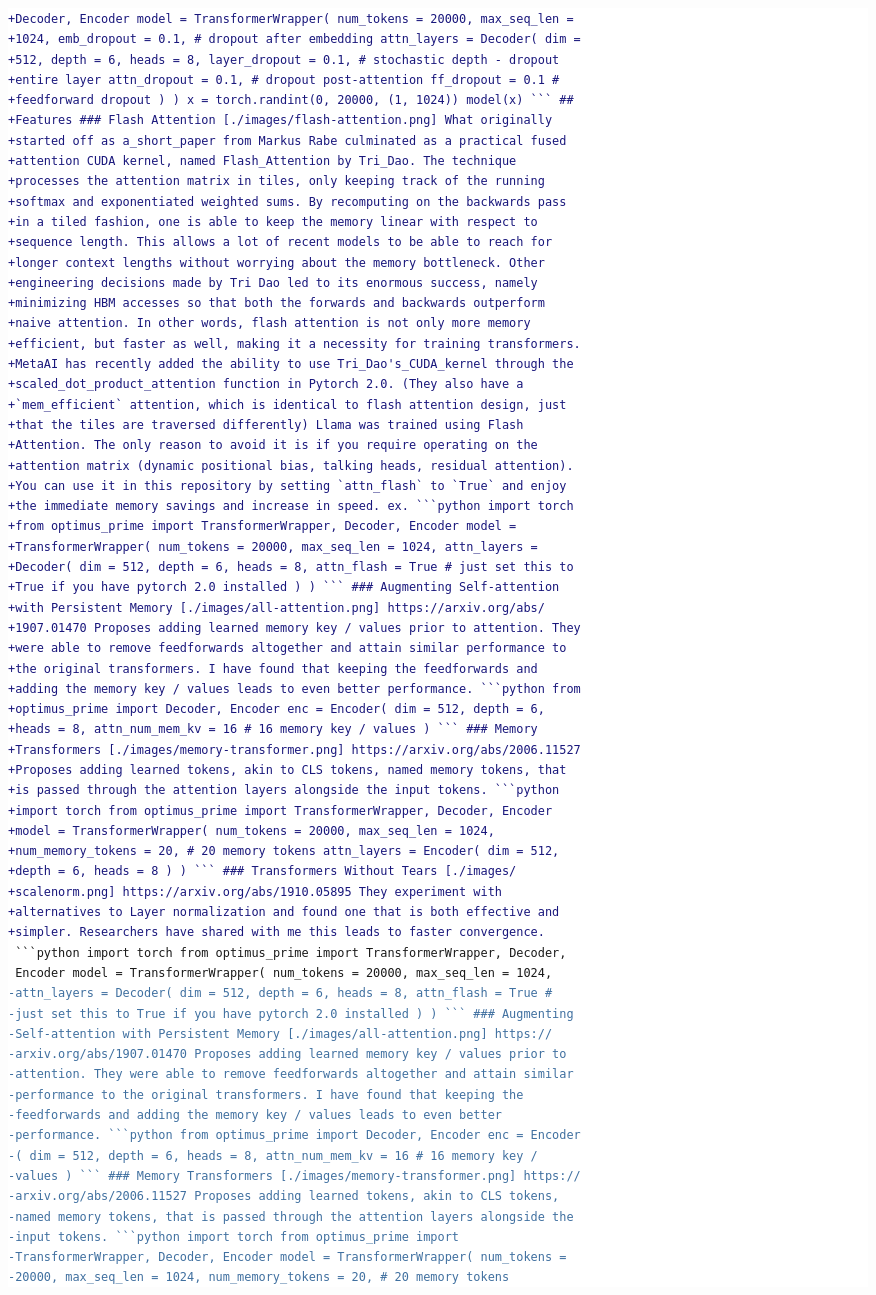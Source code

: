 ```diff
+Decoder, Encoder model = TransformerWrapper( num_tokens = 20000, max_seq_len =
+1024, emb_dropout = 0.1, # dropout after embedding attn_layers = Decoder( dim =
+512, depth = 6, heads = 8, layer_dropout = 0.1, # stochastic depth - dropout
+entire layer attn_dropout = 0.1, # dropout post-attention ff_dropout = 0.1 #
+feedforward dropout ) ) x = torch.randint(0, 20000, (1, 1024)) model(x) ``` ##
+Features ### Flash Attention [./images/flash-attention.png] What originally
+started off as a_short_paper from Markus Rabe culminated as a practical fused
+attention CUDA kernel, named Flash_Attention by Tri_Dao. The technique
+processes the attention matrix in tiles, only keeping track of the running
+softmax and exponentiated weighted sums. By recomputing on the backwards pass
+in a tiled fashion, one is able to keep the memory linear with respect to
+sequence length. This allows a lot of recent models to be able to reach for
+longer context lengths without worrying about the memory bottleneck. Other
+engineering decisions made by Tri Dao led to its enormous success, namely
+minimizing HBM accesses so that both the forwards and backwards outperform
+naive attention. In other words, flash attention is not only more memory
+efficient, but faster as well, making it a necessity for training transformers.
+MetaAI has recently added the ability to use Tri_Dao's_CUDA_kernel through the
+scaled_dot_product_attention function in Pytorch 2.0. (They also have a
+`mem_efficient` attention, which is identical to flash attention design, just
+that the tiles are traversed differently) Llama was trained using Flash
+Attention. The only reason to avoid it is if you require operating on the
+attention matrix (dynamic positional bias, talking heads, residual attention).
+You can use it in this repository by setting `attn_flash` to `True` and enjoy
+the immediate memory savings and increase in speed. ex. ```python import torch
+from optimus_prime import TransformerWrapper, Decoder, Encoder model =
+TransformerWrapper( num_tokens = 20000, max_seq_len = 1024, attn_layers =
+Decoder( dim = 512, depth = 6, heads = 8, attn_flash = True # just set this to
+True if you have pytorch 2.0 installed ) ) ``` ### Augmenting Self-attention
+with Persistent Memory [./images/all-attention.png] https://arxiv.org/abs/
+1907.01470 Proposes adding learned memory key / values prior to attention. They
+were able to remove feedforwards altogether and attain similar performance to
+the original transformers. I have found that keeping the feedforwards and
+adding the memory key / values leads to even better performance. ```python from
+optimus_prime import Decoder, Encoder enc = Encoder( dim = 512, depth = 6,
+heads = 8, attn_num_mem_kv = 16 # 16 memory key / values ) ``` ### Memory
+Transformers [./images/memory-transformer.png] https://arxiv.org/abs/2006.11527
+Proposes adding learned tokens, akin to CLS tokens, named memory tokens, that
+is passed through the attention layers alongside the input tokens. ```python
+import torch from optimus_prime import TransformerWrapper, Decoder, Encoder
+model = TransformerWrapper( num_tokens = 20000, max_seq_len = 1024,
+num_memory_tokens = 20, # 20 memory tokens attn_layers = Encoder( dim = 512,
+depth = 6, heads = 8 ) ) ``` ### Transformers Without Tears [./images/
+scalenorm.png] https://arxiv.org/abs/1910.05895 They experiment with
+alternatives to Layer normalization and found one that is both effective and
+simpler. Researchers have shared with me this leads to faster convergence.
 ```python import torch from optimus_prime import TransformerWrapper, Decoder,
 Encoder model = TransformerWrapper( num_tokens = 20000, max_seq_len = 1024,
-attn_layers = Decoder( dim = 512, depth = 6, heads = 8, attn_flash = True #
-just set this to True if you have pytorch 2.0 installed ) ) ``` ### Augmenting
-Self-attention with Persistent Memory [./images/all-attention.png] https://
-arxiv.org/abs/1907.01470 Proposes adding learned memory key / values prior to
-attention. They were able to remove feedforwards altogether and attain similar
-performance to the original transformers. I have found that keeping the
-feedforwards and adding the memory key / values leads to even better
-performance. ```python from optimus_prime import Decoder, Encoder enc = Encoder
-( dim = 512, depth = 6, heads = 8, attn_num_mem_kv = 16 # 16 memory key /
-values ) ``` ### Memory Transformers [./images/memory-transformer.png] https://
-arxiv.org/abs/2006.11527 Proposes adding learned tokens, akin to CLS tokens,
-named memory tokens, that is passed through the attention layers alongside the
-input tokens. ```python import torch from optimus_prime import
-TransformerWrapper, Decoder, Encoder model = TransformerWrapper( num_tokens =
-20000, max_seq_len = 1024, num_memory_tokens = 20, # 20 memory tokens
```